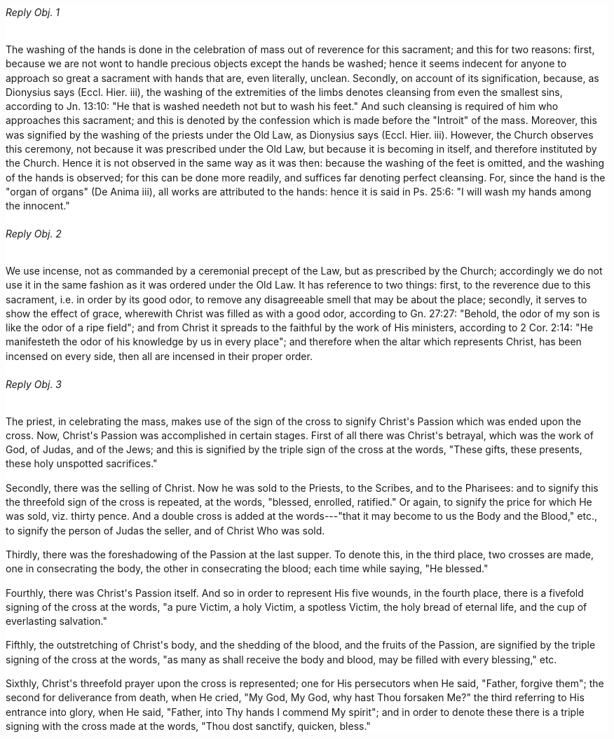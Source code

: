 ###### Reply Obj. 1
The washing of the hands is done in the celebration of mass out of reverence for this sacrament; and this for two reasons: first, because we are not wont to handle precious objects except the hands be washed; hence it seems indecent for anyone to approach so great a sacrament with hands that are, even literally, unclean. Secondly, on account of its signification, because, as Dionysius says (Eccl. Hier. iii), the washing of the extremities of the limbs denotes cleansing from even the smallest sins, according to Jn. 13:10: "He that is washed needeth not but to wash his feet." And such cleansing is required of him who approaches this sacrament; and this is denoted by the confession which is made before the "Introit" of the mass. Moreover, this was signified by the washing of the priests under the Old Law, as Dionysius says (Eccl. Hier. iii). However, the Church observes this ceremony, not because it was prescribed under the Old Law, but because it is becoming in itself, and therefore instituted by the Church. Hence it is not observed in the same way as it was then: because the washing of the feet is omitted, and the washing of the hands is observed; for this can be done more readily, and suffices far denoting perfect cleansing. For, since the hand is the "organ of organs" (De Anima iii), all works are attributed to the hands: hence it is said in Ps. 25:6: "I will wash my hands among the innocent."  

###### Reply Obj. 2
We use incense, not as commanded by a ceremonial precept of the Law, but as prescribed by the Church; accordingly we do not use it in the same fashion as it was ordered under the Old Law. It has reference to two things: first, to the reverence due to this sacrament, i.e. in order by its good odor, to remove any disagreeable smell that may be about the place; secondly, it serves to show the effect of grace, wherewith Christ was filled as with a good odor, according to Gn. 27:27: "Behold, the odor of my son is like the odor of a ripe field"; and from Christ it spreads to the faithful by the work of His ministers, according to 2 Cor. 2:14: "He manifesteth the odor of his knowledge by us in every place"; and therefore when the altar which represents Christ, has been incensed on every side, then all are incensed in their proper order.

###### Reply Obj. 3
The priest, in celebrating the mass, makes use of the sign of the cross to signify Christ's Passion which was ended upon the cross. Now, Christ's Passion was accomplished in certain stages. First of all there was Christ's betrayal, which was the work of God, of Judas, and of the Jews; and this is signified by the triple sign of the cross at the words, "These gifts, these presents, these holy unspotted sacrifices."  

Secondly, there was the selling of Christ. Now he was sold to the Priests, to the Scribes, and to the Pharisees: and to signify this the threefold sign of the cross is repeated, at the words, "blessed, enrolled, ratified." Or again, to signify the price for which He was sold, viz. thirty pence. And a double cross is added at the words---"that it may become to us the Body and the Blood," etc., to signify the person of Judas the seller, and of Christ Who was sold.  

Thirdly, there was the foreshadowing of the Passion at the last supper. To denote this, in the third place, two crosses are made, one in consecrating the body, the other in consecrating the blood; each time while saying, "He blessed."  

Fourthly, there was Christ's Passion itself. And so in order to represent His five wounds, in the fourth place, there is a fivefold signing of the cross at the words, "a pure Victim, a holy Victim, a spotless Victim, the holy bread of eternal life, and the cup of everlasting salvation."  

Fifthly, the outstretching of Christ's body, and the shedding of the blood, and the fruits of the Passion, are signified by the triple signing of the cross at the words, "as many as shall receive the body and blood, may be filled with every blessing," etc.  

Sixthly, Christ's threefold prayer upon the cross is represented; one for His persecutors when He said, "Father, forgive them"; the second for deliverance from death, when He cried, "My God, My God, why hast Thou forsaken Me?" the third referring to His entrance into glory, when He said, "Father, into Thy hands I commend My spirit"; and in order to denote these there is a triple signing with the cross made at the words, "Thou dost sanctify, quicken, bless."  
